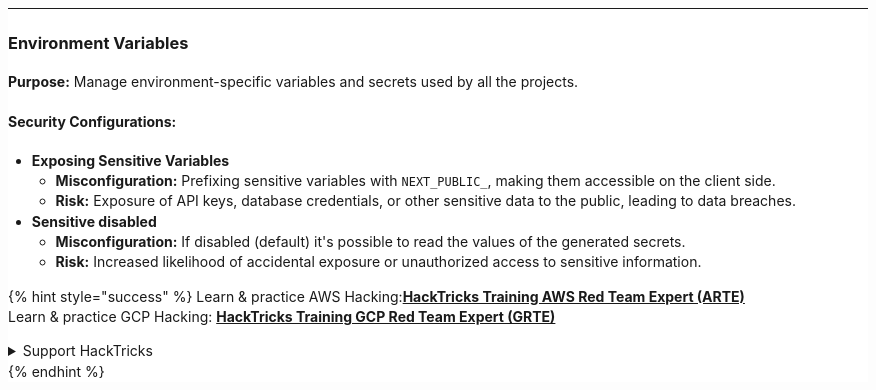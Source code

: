 ***

### Environment Variables

**Purpose:** Manage environment-specific variables and secrets used by all the projects.

#### Security Configurations:

* **Exposing Sensitive Variables**
  * **Misconfiguration:** Prefixing sensitive variables with `NEXT_PUBLIC_`, making them accessible on the client side.
  * **Risk:** Exposure of API keys, database credentials, or other sensitive data to the public, leading to data breaches.
* **Sensitive disabled**
  * **Misconfiguration:** If disabled (default) it's possible to read the values of the generated secrets.
  * **Risk:** Increased likelihood of accidental exposure or unauthorized access to sensitive information.

{% hint style="success" %}
Learn & practice AWS Hacking:<img src="../.gitbook/assets/image (1) (1) (1) (1).png" alt="" data-size="line">[**HackTricks Training AWS Red Team Expert (ARTE)**](https://training.hacktricks.xyz/courses/arte)<img src="../.gitbook/assets/image (1) (1) (1) (1).png" alt="" data-size="line">\
Learn & practice GCP Hacking: <img src="../.gitbook/assets/image (2) (1).png" alt="" data-size="line">[**HackTricks Training GCP Red Team Expert (GRTE)**<img src="../.gitbook/assets/image (2) (1).png" alt="" data-size="line">](https://training.hacktricks.xyz/courses/grte)

<details><summary>Support HackTricks</summary></details>
{% endhint %}
